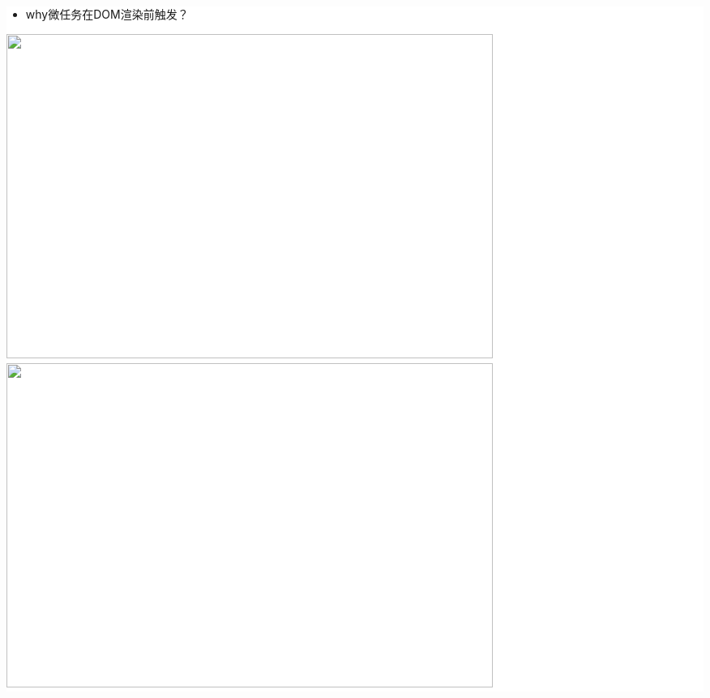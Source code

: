 * why微任务在DOM渲染前触发？

<img class="picture" src="https://cdn.nlark.com/yuque/0/2021/png/114317/1620747315868-assets/web-upload/e600d66f-b7c5-4f9b-956e-1c491fde661a.png?x-oss-process=image%2Fresize%2Cw_440" style="width: 600px; height: 400px;">

<img class="picture" src="https://cdn.nlark.com/yuque/0/2021/png/114317/1620747315796-assets/web-upload/5093ce1c-a5c1-49af-a340-b253805b94d3.png?x-oss-process=image%2Fresize%2Cw_440" style="width: 600px; height: 400px;">

